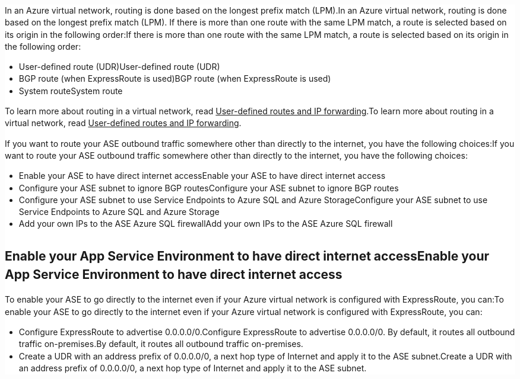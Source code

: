 <span data-ttu-id="a7dd9-111">In an Azure virtual network, routing is done based on the longest prefix match (LPM).</span><span class="sxs-lookup"><span data-stu-id="a7dd9-111">In an Azure virtual network, routing is done based on the longest prefix match (LPM).</span></span> <span data-ttu-id="a7dd9-112">If there is more than one route with the same LPM match, a route is selected based on its origin in the following order:</span><span class="sxs-lookup"><span data-stu-id="a7dd9-112">If there is more than one route with the same LPM match, a route is selected based on its origin in the following order:</span></span>

* <span data-ttu-id="a7dd9-113">User-defined route (UDR)</span><span class="sxs-lookup"><span data-stu-id="a7dd9-113">User-defined route (UDR)</span></span>
* <span data-ttu-id="a7dd9-114">BGP route (when ExpressRoute is used)</span><span class="sxs-lookup"><span data-stu-id="a7dd9-114">BGP route (when ExpressRoute is used)</span></span>
* <span data-ttu-id="a7dd9-115">System route</span><span class="sxs-lookup"><span data-stu-id="a7dd9-115">System route</span></span>

<span data-ttu-id="a7dd9-116">To learn more about routing in a virtual network, read [User-defined routes and IP forwarding][routes].</span><span class="sxs-lookup"><span data-stu-id="a7dd9-116">To learn more about routing in a virtual network, read [User-defined routes and IP forwarding][routes].</span></span> 

<span data-ttu-id="a7dd9-117">If you want to route your ASE outbound traffic somewhere other than directly to the internet, you have the following choices:</span><span class="sxs-lookup"><span data-stu-id="a7dd9-117">If you want to route your ASE outbound traffic somewhere other than directly to the internet, you have the following choices:</span></span>

* <span data-ttu-id="a7dd9-118">Enable your ASE to have direct internet access</span><span class="sxs-lookup"><span data-stu-id="a7dd9-118">Enable your ASE to have direct internet access</span></span>
* <span data-ttu-id="a7dd9-119">Configure your ASE subnet to ignore BGP routes</span><span class="sxs-lookup"><span data-stu-id="a7dd9-119">Configure your ASE subnet to ignore BGP routes</span></span>
* <span data-ttu-id="a7dd9-120">Configure your ASE subnet to use Service Endpoints to Azure SQL and Azure Storage</span><span class="sxs-lookup"><span data-stu-id="a7dd9-120">Configure your ASE subnet to use Service Endpoints to Azure SQL and Azure Storage</span></span>
* <span data-ttu-id="a7dd9-121">Add your own IPs to the ASE Azure SQL firewall</span><span class="sxs-lookup"><span data-stu-id="a7dd9-121">Add your own IPs to the ASE Azure SQL firewall</span></span>

## <a name="enable-your-app-service-environment-to-have-direct-internet-access"></a><span data-ttu-id="a7dd9-122">Enable your App Service Environment to have direct internet access</span><span class="sxs-lookup"><span data-stu-id="a7dd9-122">Enable your App Service Environment to have direct internet access</span></span>

<span data-ttu-id="a7dd9-123">To enable your ASE to go directly to the internet even if your Azure virtual network is configured with ExpressRoute, you can:</span><span class="sxs-lookup"><span data-stu-id="a7dd9-123">To enable your ASE to go directly to the internet even if your Azure virtual network is configured with ExpressRoute, you can:</span></span>

* <span data-ttu-id="a7dd9-124">Configure ExpressRoute to advertise 0.0.0.0/0.</span><span class="sxs-lookup"><span data-stu-id="a7dd9-124">Configure ExpressRoute to advertise 0.0.0.0/0.</span></span> <span data-ttu-id="a7dd9-125">By default, it routes all outbound traffic on-premises.</span><span class="sxs-lookup"><span data-stu-id="a7dd9-125">By default, it routes all outbound traffic on-premises.</span></span>
* <span data-ttu-id="a7dd9-126">Create a UDR with an address prefix of 0.0.0.0/0, a next hop type of Internet and apply it to the ASE subnet.</span><span class="sxs-lookup"><span data-stu-id="a7dd9-126">Create a UDR with an address prefix of 0.0.0.0/0, a next hop type of Internet and apply it to the ASE subnet.</span></span>


[1]: ./media/forced-tunnel-support/asedependencies.png
[2]: ./media/forced-tunnel-support/forcedtunnelserviceendpoint.png
[3]: ./media/forced-tunnel-support/forcedtunnelexceptstorage.png
[management]: ./management-addresses.md
[network]: ./network-info.md
[routes]: ../../virtual-network/virtual-networks-udr-overview.md
[template]: ./create-from-template.md
[serviceendpoints]: ../../virtual-network/virtual-network-service-endpoints-overview.md
[routetable]: ../../virtual-network/manage-route-table.md#create-a-route-table
